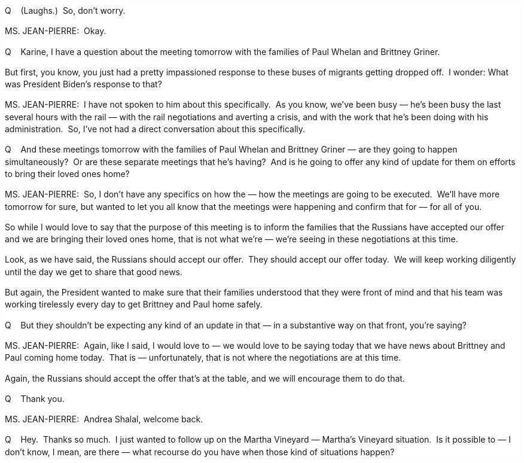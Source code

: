 Q    (Laughs.)  So, don’t worry.

MS. JEAN-PIERRE:  Okay.

Q    Karine, I have a question about the meeting tomorrow with the
families of Paul Whelan and Brittney Griner. 

But first, you know, you just had a pretty impassioned response to these
buses of migrants getting dropped off.  I wonder: What was President
Biden’s response to that?

MS. JEAN-PIERRE:  I have not spoken to him about this specifically.  As
you know, we’ve been busy — he’s been busy the last several hours with
the rail — with the rail negotiations and averting a crisis, and with
the work that he’s been doing with his administration.  So, I’ve not had
a direct conversation about this specifically.

Q    And these meetings tomorrow with the families of Paul Whelan and
Brittney Griner — are they going to happen simultaneously?  Or are these
separate meetings that he’s having?  And is he going to offer any kind
of update for them on efforts to bring their loved ones home?

MS. JEAN-PIERRE:  So, I don’t have any specifics on how the — how the
meetings are going to be executed.  We’ll have more tomorrow for sure,
but wanted to let you all know that the meetings were happening and
confirm that for — for all of you. 

So while I would love to say that the purpose of this meeting is to
inform the families that the Russians have accepted our offer and we are
bringing their loved ones home, that is not what we’re — we’re seeing in
these negotiations at this time. 

Look, as we have said, the Russians should accept our offer.  They
should accept our offer today.  We will keep working diligently until
the day we get to share that good news. 

But again, the President wanted to make sure that their families
understood that they were front of mind and that his team was working
tirelessly every day to get Brittney and Paul home safely. 

Q    But they shouldn’t be expecting any kind of an update in that — in
a substantive way on that front, you’re saying?

MS. JEAN-PIERRE:  Again, like I said, I would love to — we would love to
be saying today that we have news about Brittney and Paul coming home
today.  That is — unfortunately, that is not where the negotiations are
at this time. 

Again, the Russians should accept the offer that’s at the table, and we
will encourage them to do that. 

Q    Thank you.

MS. JEAN-PIERRE:  Andrea Shalal, welcome back. 

Q    Hey.  Thanks so much.  I just wanted to follow up on the Martha
Vineyard — Martha’s Vineyard situation.  Is it possible to — I don’t
know, I mean, are there — what recourse do you have when those kind of
situations happen? 
